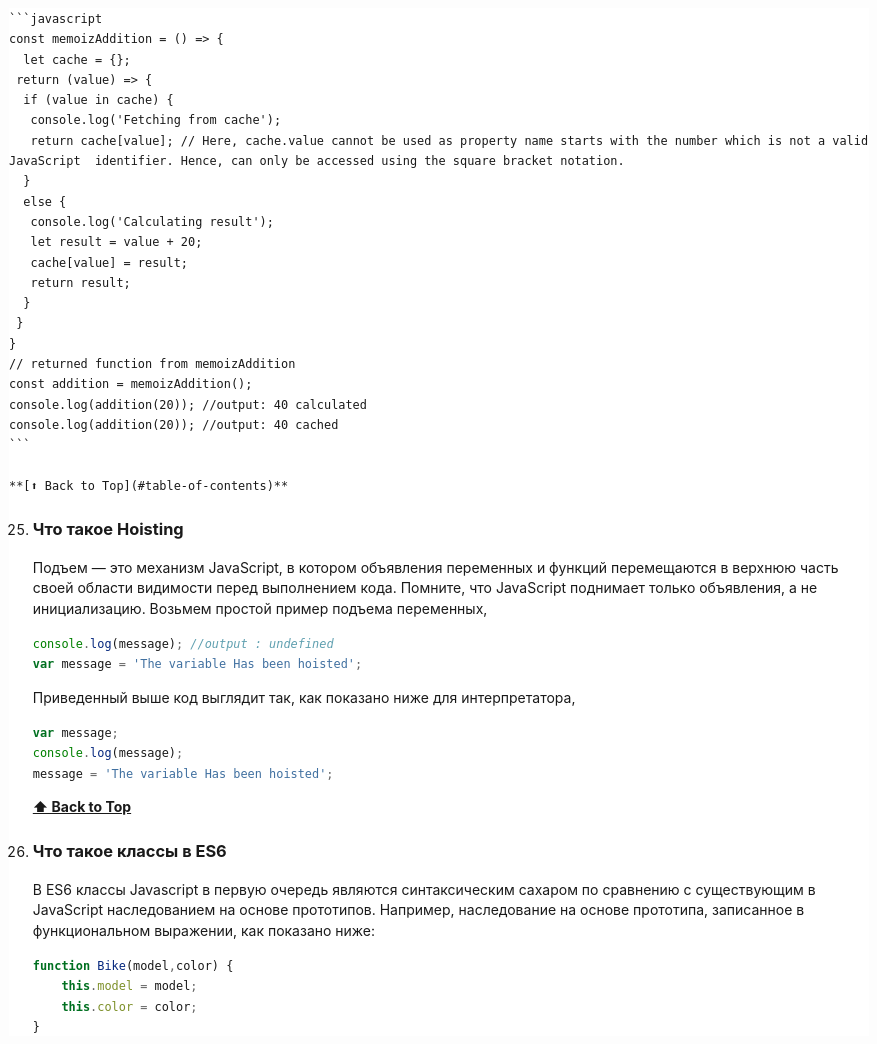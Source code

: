     ```javascript
    const memoizAddition = () => {
      let cache = {};
     return (value) => {
      if (value in cache) {
       console.log('Fetching from cache');
       return cache[value]; // Here, cache.value cannot be used as property name starts with the number which is not a valid JavaScript  identifier. Hence, can only be accessed using the square bracket notation.
      }
      else {
       console.log('Calculating result');
       let result = value + 20;
       cache[value] = result;
       return result;
      }
     }
    }
    // returned function from memoizAddition
    const addition = memoizAddition();
    console.log(addition(20)); //output: 40 calculated
    console.log(addition(20)); //output: 40 cached
    ```

    **[⬆ Back to Top](#table-of-contents)**

25. ### <a name="25"></a> Что такое Hoisting

    Подъем — это механизм JavaScript, в котором объявления переменных и функций перемещаются в верхнюю часть своей области видимости перед выполнением кода. Помните, что JavaScript поднимает только объявления, а не инициализацию.
    Возьмем простой пример подъема переменных,

    ```javascript
    console.log(message); //output : undefined
    var message = 'The variable Has been hoisted';
    ```

    Приведенный выше код выглядит так, как показано ниже для интерпретатора,

    ```javascript
    var message;
    console.log(message);
    message = 'The variable Has been hoisted';
    ```

    **[⬆ Back to Top](#table-of-contents)**

26. ### <a name="26"></a> Что такое классы в ES6

    В ES6 классы Javascript в первую очередь являются синтаксическим сахаром по сравнению с существующим в JavaScript наследованием на основе прототипов.
    Например, наследование на основе прототипа, записанное в функциональном выражении, как показано ниже:

    ```javascript
    function Bike(model,color) {
        this.model = model;
        this.color = color;
    }
